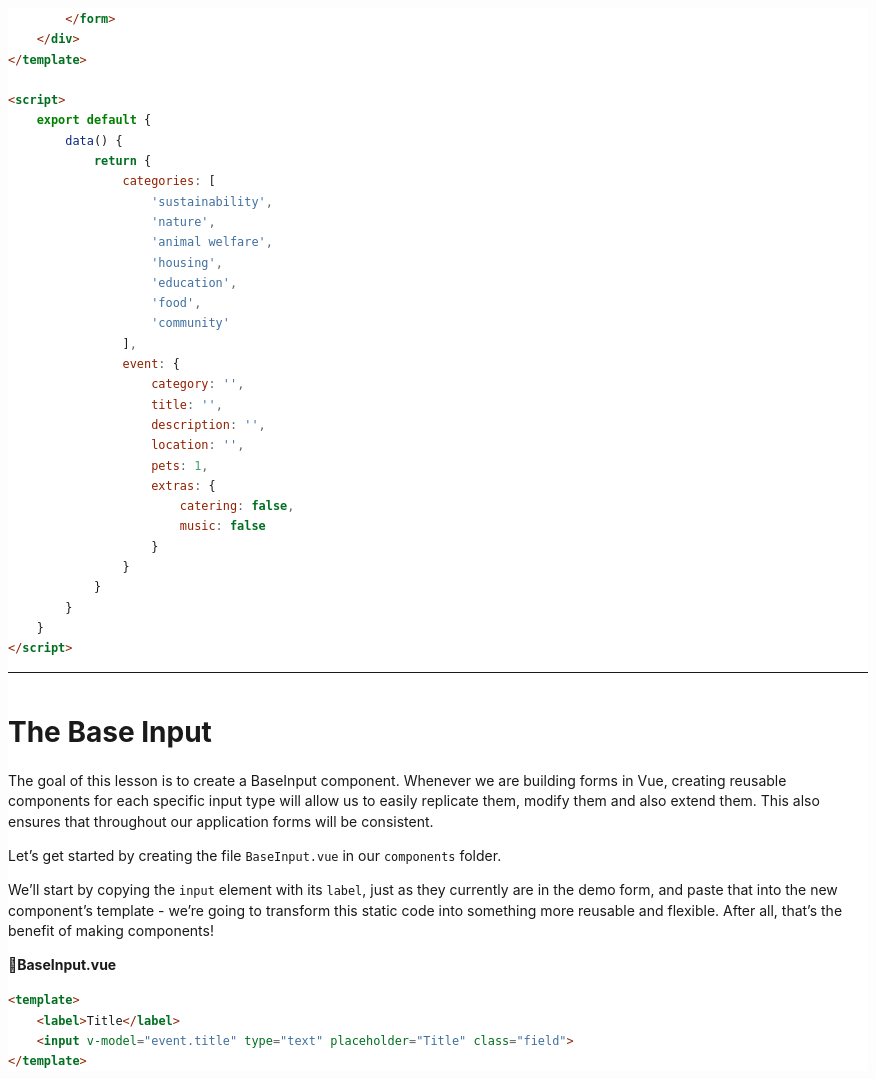 ```html
        </form>
    </div>
</template>

<script>
    export default {
        data() {
            return {
                categories: [
                    'sustainability',
                    'nature',
                    'animal welfare',
                    'housing',
                    'education',
                    'food',
                    'community'
                ],
                event: {
                    category: '',
                    title: '',
                    description: '',
                    location: '',
                    pets: 1,
                    extras: {
                        catering: false,
                        music: false
                    }
                }
            }
        }
    }
</script>
```

---

# The Base Input

The goal of this lesson is to create a BaseInput component. Whenever we are building forms in Vue, creating reusable components for each specific input type will allow us to easily replicate them, modify them and also extend them. This also ensures that throughout our application forms will be consistent.

Let’s get started by creating the file `BaseInput.vue` in our `components` folder.

We’ll start by copying the `input` element with its `label`, just as they currently are in the demo form, and paste that into the new component’s template - we’re going to transform this static code into something more reusable and flexible. After all, that’s the benefit of making components!

📃**BaseInput.vue**

```html
<template>
    <label>Title</label>
    <input v-model="event.title" type="text" placeholder="Title" class="field">
</template>
```

